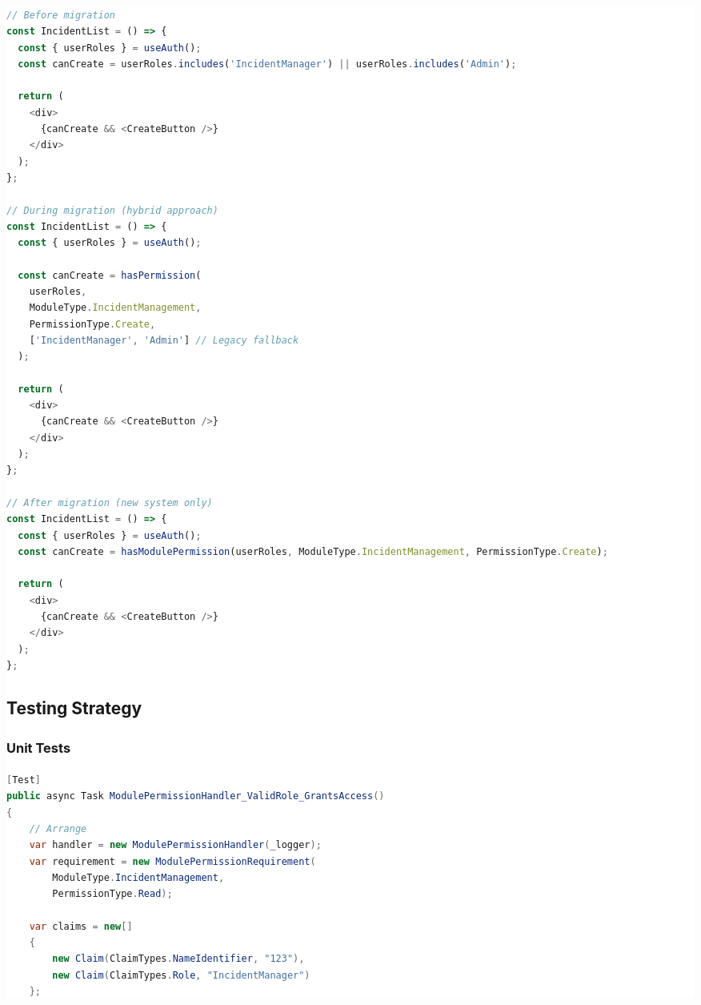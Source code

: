 ```typescript
// Before migration
const IncidentList = () => {
  const { userRoles } = useAuth();
  const canCreate = userRoles.includes('IncidentManager') || userRoles.includes('Admin');
  
  return (
    <div>
      {canCreate && <CreateButton />}
    </div>
  );
};

// During migration (hybrid approach)
const IncidentList = () => {
  const { userRoles } = useAuth();
  
  const canCreate = hasPermission(
    userRoles,
    ModuleType.IncidentManagement,
    PermissionType.Create,
    ['IncidentManager', 'Admin'] // Legacy fallback
  );
  
  return (
    <div>
      {canCreate && <CreateButton />}
    </div>
  );
};

// After migration (new system only)
const IncidentList = () => {
  const { userRoles } = useAuth();
  const canCreate = hasModulePermission(userRoles, ModuleType.IncidentManagement, PermissionType.Create);
  
  return (
    <div>
      {canCreate && <CreateButton />}
    </div>
  );
};
```

## Testing Strategy

### Unit Tests

```csharp
[Test]
public async Task ModulePermissionHandler_ValidRole_GrantsAccess()
{
    // Arrange
    var handler = new ModulePermissionHandler(_logger);
    var requirement = new ModulePermissionRequirement(
        ModuleType.IncidentManagement, 
        PermissionType.Read);
    
    var claims = new[]
    {
        new Claim(ClaimTypes.NameIdentifier, "123"),
        new Claim(ClaimTypes.Role, "IncidentManager")
    };
```